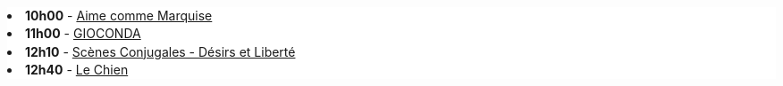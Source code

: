 <li><b>10h00</b> - <a rel='nofollow' href="https://www.festivaloffavignon.com/programme/2021/aime-comme-marquise-s27885/">Aime comme Marquise</a>
  
</li>
  
<li><b>11h00</b> - <a rel='nofollow' href="https://www.festivaloffavignon.com/programme/2021/gioconda-s27835/">GIOCONDA</a>
  
</li>
  
<li><b>12h10</b> - <a rel='nofollow' href="https://www.festivaloffavignon.com/programme/2021/scenes-conjugales-desirs-et-liberte-s27887/">Scènes Conjugales - Désirs et Liberté</a>
  
</li>
  
<li><b>12h40</b> - <a rel='nofollow' href="https://www.festivaloffavignon.com/programme/2021/le-chien-s27931/">Le Chien</a>
  
